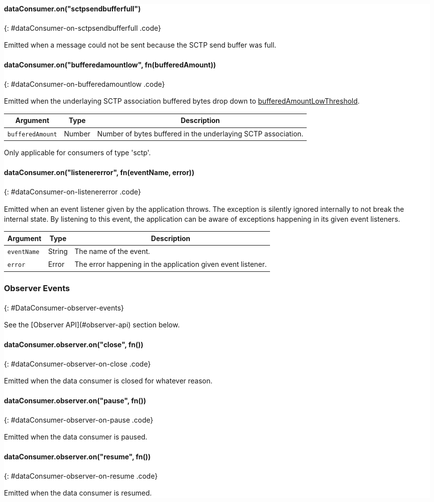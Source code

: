 #### dataConsumer.on("sctpsendbufferfull")
{: #dataConsumer-on-sctpsendbufferfull .code}

Emitted when a message could not be sent because the SCTP send buffer was full.

#### dataConsumer.on("bufferedamountlow", fn(bufferedAmount))
{: #dataConsumer-on-bufferedamountlow .code}

Emitted when the underlaying SCTP association buffered bytes drop down to [bufferedAmountLowThreshold](#dataConsumer-bufferedAmountLowThreshold).

<div markdown="1" class="table-wrapper L3">

Argument    | Type    | Description   
----------- | ------- | ----------------
`bufferedAmount`   | Number  | Number of bytes buffered in the underlaying SCTP association.

</div>

<div markdown="1" class="note">
Only applicable for consumers of type 'sctp'.
</div>

#### dataConsumer.on("listenererror", fn(eventName, error))
{: #dataConsumer-on-listenererror .code}

Emitted when an event listener given by the application throws. The exception is silently ignored internally to not break the internal state. By listening to this event, the application can be aware of exceptions happening in its given event listeners.

<div markdown="1" class="table-wrapper L3">

Argument    | Type    | Description   
----------- | ------- | ----------------
`eventName` | String  | The name of the event.
`error`     | Error   | The error happening in the application given event listener.

</div>


</section>


### Observer Events
{: #DataConsumer-observer-events}

<section markdown="1">

<div markdown="1" class="note">
See the [Observer API](#observer-api) section below.
</div>

#### dataConsumer.observer.on("close", fn())
{: #dataConsumer-observer-on-close .code}

Emitted when the data consumer is closed for whatever reason.

#### dataConsumer.observer.on("pause", fn())
{: #dataConsumer-observer-on-pause .code}

Emitted when the data consumer is paused.

#### dataConsumer.observer.on("resume", fn())
{: #dataConsumer-observer-on-resume .code}

Emitted when the data consumer is resumed.

</section>
